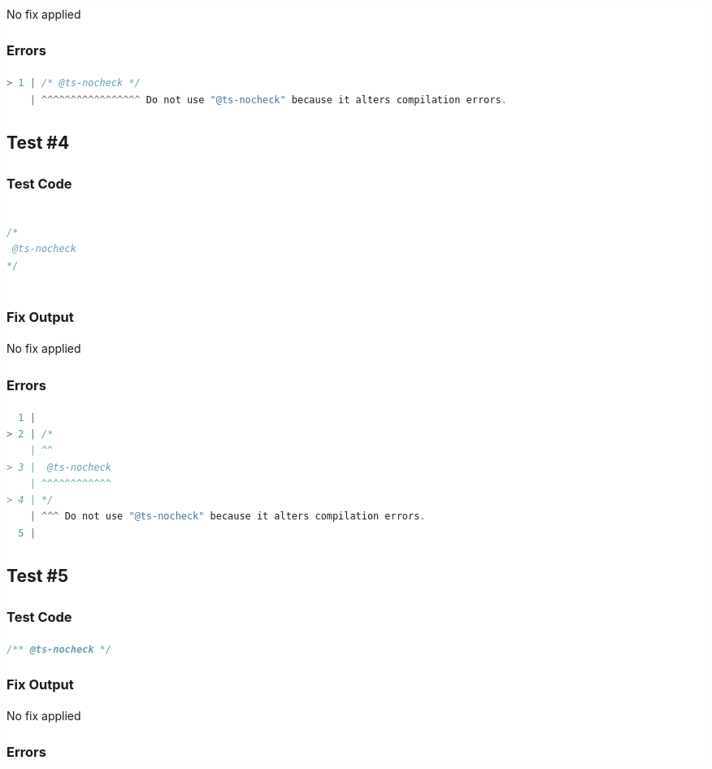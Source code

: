 No fix applied

### Errors


```ts
> 1 | /* @ts-nocheck */
    | ^^^^^^^^^^^^^^^^^ Do not use "@ts-nocheck" because it alters compilation errors.
```

## Test #4

### Test Code


```ts

/*
 @ts-nocheck
*/
      
```

### Fix Output

No fix applied

### Errors


```ts
  1 |
> 2 | /*
    | ^^
> 3 |  @ts-nocheck
    | ^^^^^^^^^^^^
> 4 | */
    | ^^^ Do not use "@ts-nocheck" because it alters compilation errors.
  5 |       
```

## Test #5

### Test Code


```ts
/** @ts-nocheck */
```

### Fix Output

No fix applied

### Errors
